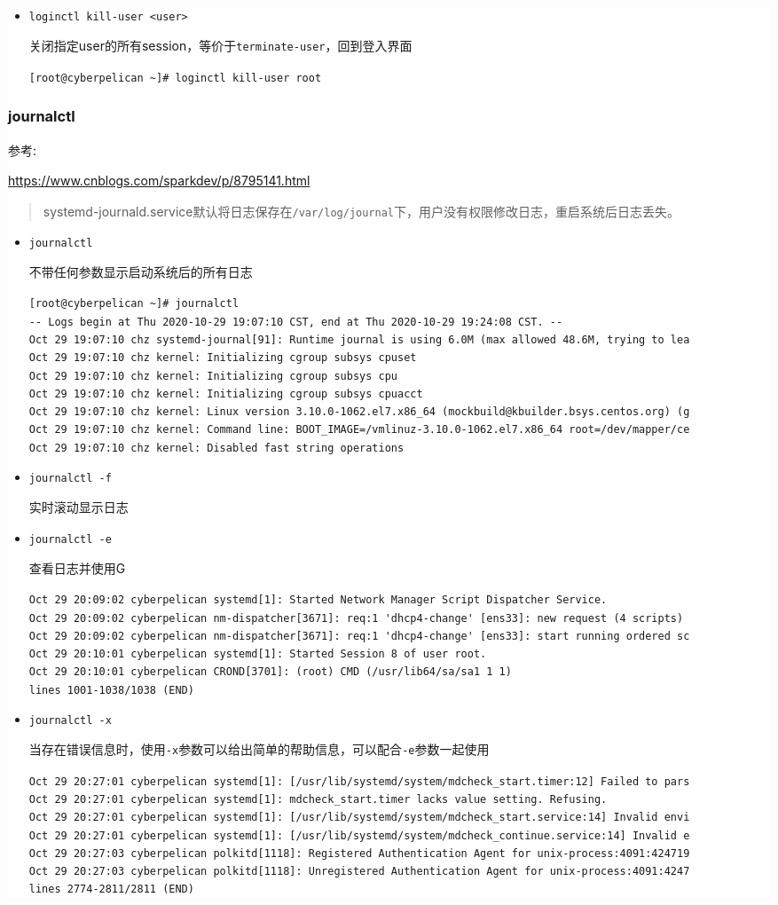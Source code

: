 - `loginctl kill-user <user>`

  关闭指定user的所有session，等价于`terminate-user`，回到登入界面

  ```
  [root@cyberpelican ~]# loginctl kill-user root
  ```

### journalctl

参考:

https://www.cnblogs.com/sparkdev/p/8795141.html

> systemd-journald.service默认将日志保存在`/var/log/journal`下，用户没有权限修改日志，重启系统后日志丢失。

- `journalctl`

  不带任何参数显示启动系统后的所有日志

  ```
  [root@cyberpelican ~]# journalctl 
  -- Logs begin at Thu 2020-10-29 19:07:10 CST, end at Thu 2020-10-29 19:24:08 CST. --
  Oct 29 19:07:10 chz systemd-journal[91]: Runtime journal is using 6.0M (max allowed 48.6M, trying to lea
  Oct 29 19:07:10 chz kernel: Initializing cgroup subsys cpuset
  Oct 29 19:07:10 chz kernel: Initializing cgroup subsys cpu
  Oct 29 19:07:10 chz kernel: Initializing cgroup subsys cpuacct
  Oct 29 19:07:10 chz kernel: Linux version 3.10.0-1062.el7.x86_64 (mockbuild@kbuilder.bsys.centos.org) (g
  Oct 29 19:07:10 chz kernel: Command line: BOOT_IMAGE=/vmlinuz-3.10.0-1062.el7.x86_64 root=/dev/mapper/ce
  Oct 29 19:07:10 chz kernel: Disabled fast string operations
  ```

- `journalctl -f`

  实时滚动显示日志

- `journalctl -e`

  查看日志并使用G

  ```
  Oct 29 20:09:02 cyberpelican systemd[1]: Started Network Manager Script Dispatcher Service.
  Oct 29 20:09:02 cyberpelican nm-dispatcher[3671]: req:1 'dhcp4-change' [ens33]: new request (4 scripts)
  Oct 29 20:09:02 cyberpelican nm-dispatcher[3671]: req:1 'dhcp4-change' [ens33]: start running ordered sc
  Oct 29 20:10:01 cyberpelican systemd[1]: Started Session 8 of user root.
  Oct 29 20:10:01 cyberpelican CROND[3701]: (root) CMD (/usr/lib64/sa/sa1 1 1)
  lines 1001-1038/1038 (END)
  ```

- `journalctl -x`

  当存在错误信息时，使用`-x`参数可以给出简单的帮助信息，可以配合`-e`参数一起使用

  ```
  Oct 29 20:27:01 cyberpelican systemd[1]: [/usr/lib/systemd/system/mdcheck_start.timer:12] Failed to pars
  Oct 29 20:27:01 cyberpelican systemd[1]: mdcheck_start.timer lacks value setting. Refusing.
  Oct 29 20:27:01 cyberpelican systemd[1]: [/usr/lib/systemd/system/mdcheck_start.service:14] Invalid envi
  Oct 29 20:27:01 cyberpelican systemd[1]: [/usr/lib/systemd/system/mdcheck_continue.service:14] Invalid e
  Oct 29 20:27:03 cyberpelican polkitd[1118]: Registered Authentication Agent for unix-process:4091:424719
  Oct 29 20:27:03 cyberpelican polkitd[1118]: Unregistered Authentication Agent for unix-process:4091:4247
  lines 2774-2811/2811 (END)
  ```
